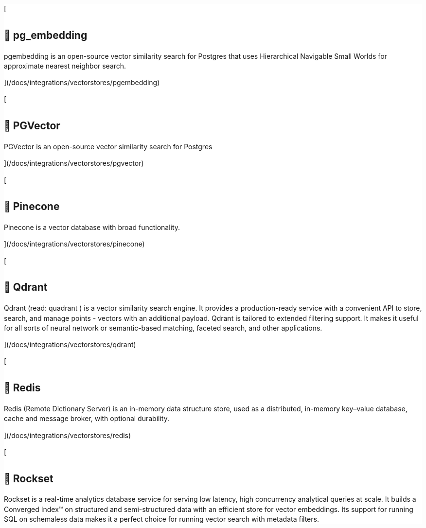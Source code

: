 [

📄️ pg\_embedding
-----------------

pgembedding is an open-source vector similarity search for Postgres that uses Hierarchical Navigable Small Worlds for approximate nearest neighbor search.

](/docs/integrations/vectorstores/pgembedding)

[

📄️ PGVector
------------

PGVector is an open-source vector similarity search for Postgres

](/docs/integrations/vectorstores/pgvector)

[

📄️ Pinecone
------------

Pinecone is a vector database with broad functionality.

](/docs/integrations/vectorstores/pinecone)

[

📄️ Qdrant
----------

Qdrant (read: quadrant ) is a vector similarity search engine. It provides a production-ready service with a convenient API to store, search, and manage points - vectors with an additional payload. Qdrant is tailored to extended filtering support. It makes it useful for all sorts of neural network or semantic-based matching, faceted search, and other applications.

](/docs/integrations/vectorstores/qdrant)

[

📄️ Redis
---------

Redis (Remote Dictionary Server) is an in-memory data structure store, used as a distributed, in-memory key–value database, cache and message broker, with optional durability.

](/docs/integrations/vectorstores/redis)

[

📄️ Rockset
-----------

Rockset is a real-time analytics database service for serving low latency, high concurrency analytical queries at scale. It builds a Converged Index™ on structured and semi-structured data with an efficient store for vector embeddings. Its support for running SQL on schemaless data makes it a perfect choice for running vector search with metadata filters.
